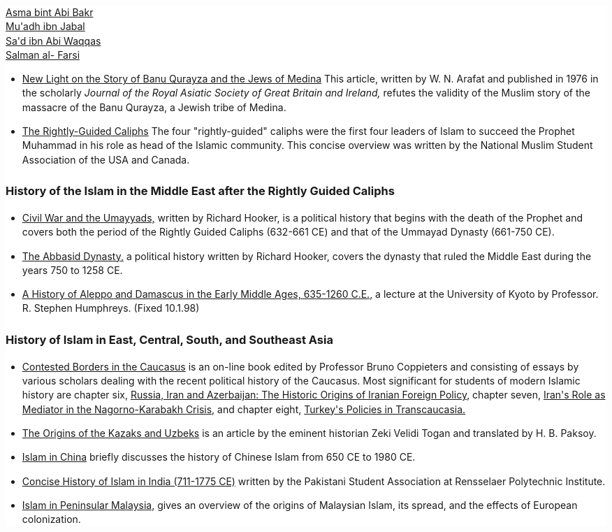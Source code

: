 [Asma bint Abi
Bakr](http://www.umr.edu/~msaumr/reference/companions/English/asma.html)  
[Mu'adh ibn
Jabal](http://www.umr.edu/~msaumr/reference/companions/English/jabal.html)  
[Sa'd ibn Abi
Waqqas](http://www.umr.edu/~msaumr/reference/companions/English/waqqas.html)  
[Salman al-
Farsi](http://www.umr.edu/~msaumr/reference/companions/English/salman.html)

* [New Light on the Story of Banu Qurayza and the Jews of Medina](http://www.haqq.com.au/~salam/misc/qurayza.html) This article, written by W. N. Arafat and published in 1976 in the scholarly _Journal of the Royal Asiatic Society of Great Britain and Ireland,_ refutes the validity of the Muslim story of the massacre of the Banu Qurayza, a Jewish tribe of Medina. 

* [The Rightly-Guided Caliphs](http://www.usc.edu/dept/MSA/politics/firstfourcaliphs.html) The four "rightly-guided" caliphs were the first four leaders of Islam to succeed the Prophet Muhammad in his role as head of the Islamic community. This concise overview was written by the National Muslim Student Association of the USA and Canada. 

### History of the Islam in the Middle East after the Rightly Guided Caliphs

* [Civil War and the Umayyads,](http://www.wsu.edu/~dee/ISLAM/UMAY.HTM) written by Richard Hooker, is a political history that begins with the death of the Prophet and covers both the period of the Rightly Guided Caliphs (632-661 CE) and that of the Ummayad Dynasty (661-750 CE). 

* [The Abbasid Dynasty,](http://www.wsu.edu/~dee/ISLAM/ABASSID.HTM) a political history written by Richard Hooker, covers the dynasty that ruled the Middle East during the years 750 to 1258 CE. 

* [ A History of Aleppo and Damascus in the Early Middle Ages, 635-1260 C.E.,](http://www.l.u-tokyo.ac.jp/IAS/English/Unit/Soukatu/Soukatu-l/humphreys.html) a lecture at the University of Kyoto by Professor. R. Stephen Humphreys. (Fixed 10.1.98) 

### History of Islam in East, Central, South, and Southeast Asia

* [Contested Borders in the Caucasus](http://www.vub.ac.be/POLI/publi/ContBorders/eng/contents.htm) is an on-line book edited by Professor Bruno Coppieters and consisting of essays by various scholars dealing with the recent political history of the Caucasus. Most significant for students of modern Islamic history are chapter six, [Russia, Iran and Azerbaijan: The Historic Origins of Iranian Foreign Policy](http://poli.vub.ac.be/publi/ContBorders/eng/ch0601.htm), chapter seven, [Iran's Role as Mediator in the Nagorno-Karabakh Crisis](http://poli.vub.ac.be/publi/ContBorders/eng/ch0701.htm), and chapter eight, [Turkey's Policies in Transcaucasia.](http://poli.vub.ac.be/publi/ContBorders/eng/ch0801.htm)

* [The Origins of the Kazaks and Uzbeks](http://www.turkiye.net/sota/origins.html) is an article by the eminent historian Zeki Velidi Togan and translated by H. B. Paksoy. 

* [Islam in China](http://www.erols.com/ameen/islchina.htm) briefly discusses the history of Chinese Islam from 650 CE to 1980 CE. 

* [Concise History of Islam in India (711-1775 CE)](http://www.rpi.edu/dept/union/paksa/www/html/pakistan/hist2.html) written by the Pakistani Student Association at Rensselaer Polytechnic Institute. 

* [Islam in Peninsular Malaysia,](http://www.erols.com/ameen/mmalay.htm) gives an overview of the origins of Malaysian Islam, its spread, and the effects of European colonization. 
